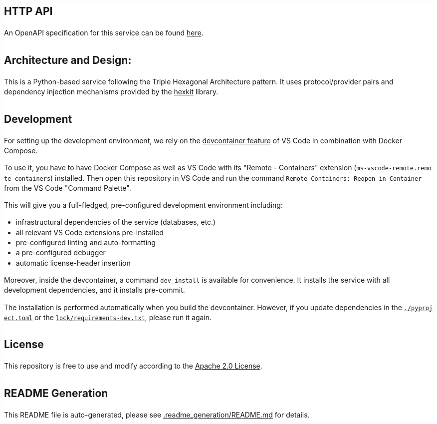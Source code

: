 ## HTTP API
An OpenAPI specification for this service can be found [here](./openapi.yaml).

## Architecture and Design:


This is a Python-based service following the Triple Hexagonal Architecture pattern.
It uses protocol/provider pairs and dependency injection mechanisms provided by the
[hexkit](https://github.com/ghga-de/hexkit) library.


## Development

For setting up the development environment, we rely on the
[devcontainer feature](https://code.visualstudio.com/docs/remote/containers) of VS Code
in combination with Docker Compose.

To use it, you have to have Docker Compose as well as VS Code with its "Remote - Containers"
extension (`ms-vscode-remote.remote-containers`) installed.
Then open this repository in VS Code and run the command
`Remote-Containers: Reopen in Container` from the VS Code "Command Palette".

This will give you a full-fledged, pre-configured development environment including:
- infrastructural dependencies of the service (databases, etc.)
- all relevant VS Code extensions pre-installed
- pre-configured linting and auto-formatting
- a pre-configured debugger
- automatic license-header insertion

Moreover, inside the devcontainer, a command `dev_install` is available for convenience.
It installs the service with all development dependencies, and it installs pre-commit.

The installation is performed automatically when you build the devcontainer. However,
if you update dependencies in the [`./pyproject.toml`](./pyproject.toml) or the
[`lock/requirements-dev.txt`](./lock/requirements-dev.txt), please run it again.

## License

This repository is free to use and modify according to the
[Apache 2.0 License](./LICENSE).

## README Generation

This README file is auto-generated, please see [.readme_generation/README.md](./.readme_generation/README.md)
for details.
